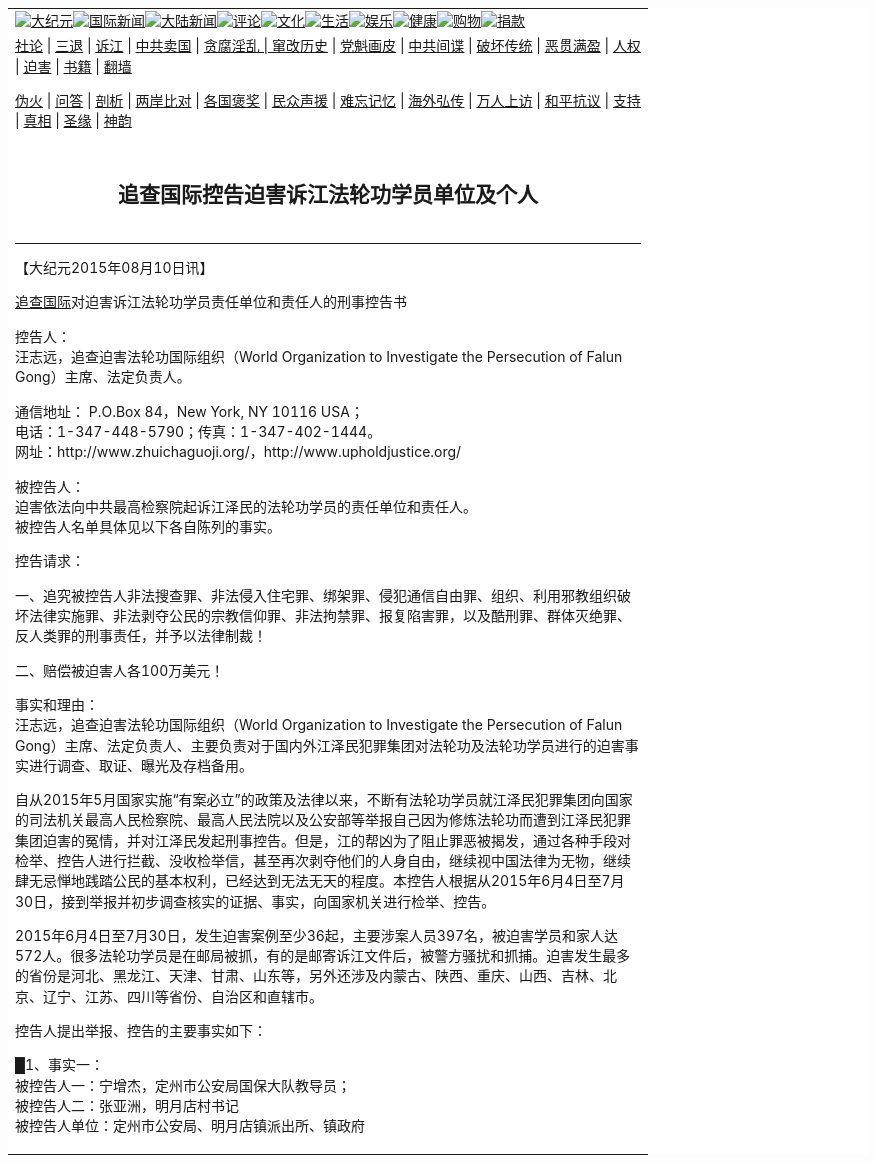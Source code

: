 <a name="1" id="1" target="_blank"></a><span id="1"></span>
<table border="0"><tr><td colspan="2" VALIGN=TOP><a href="https://github.com/asdfghy6/djy/blob/master/gb/nsc413.md#1"><img src="https://raw.githubusercontent.com/asdfghy6/1/master/t/djy/1.jpg" title="大纪元"></a><a href="https://github.com/asdfghy6/djy/blob/master/gb/n24hr.md#1"><img src="https://raw.githubusercontent.com/asdfghy6/1/master/t/djy/3.jpg" title="国际新闻"></a><a href="https://github.com/asdfghy6/djy/blob/master/gb/nsc413.md#1"><img src="https://raw.githubusercontent.com/asdfghy6/1/master/t/djy/4.jpg" title="大陆新闻"></a><a href="https://github.com/asdfghy6/djy/blob/master/gb/news392.md#1"><img src="https://raw.githubusercontent.com/asdfghy6/1/master/t/djy/5.jpg" title="评论"></a><a href="https://github.com/asdfghy6/djy/blob/master/gb/news2007.md#1"><img src="https://raw.githubusercontent.com/asdfghy6/1/master/t/djy/6.jpg" title="文化"></a><a href="https://github.com/asdfghy6/djy/blob/master/gb/news2008.md#1"><img src="https://raw.githubusercontent.com/asdfghy6/1/master/t/djy/7.jpg" title="生活"></a><a href="https://github.com/asdfghy6/djy/blob/master/gb/ncyule.md#1"><img src="https://raw.githubusercontent.com/asdfghy6/1/master/t/djy/8.jpg" title="娱乐"></a><a href="https://github.com/asdfghy6/djy/blob/master/gb/nsc1002.md#1"><img src="https://raw.githubusercontent.com/asdfghy6/1/master/t/djy/9.jpg" title="健康"><a href="https://www.youlucky.com"><img src="https://raw.githubusercontent.com/asdfghy6/1/master/t/djy/10.jpg" title="购物"></a><a href="https://www.supportepoch.org/donation?utm_medium=epochtimes&utm_source=referral&utm_campaign=donate_button_djyhomepage"><img src="https://raw.githubusercontent.com/asdfghy6/1/master/t/djy/12.jpg" title="捐款"></a></td></tr>
<tr><td colspan="2" VALIGN=TOP><a target="_blank" href="https://git.io/fjCRf">社论</a> | <a target="_blank" href="https://github.com/asdfghy6/djy/blob/master/gb/nf5657.md#1">三退</a> | <a target="_blank" href="https://github.com/asdfghy6/djy/blob/master/gb/nf6123.md#1">诉江</a> | <a target="_blank" href="https://github.com/asdfghy6/djy/blob/master/gb/nf1176117.md#1">中共卖国</a> | <a target="_blank" href="https://github.com/asdfghy6/djy/blob/master/gb/nf5773.md#1">贪腐淫乱 | <a target="_blank" href="https://github.com/asdfghy6/djy/blob/master/gb/nf1176115.md#1">窜改历史</a> | <a target="_blank" href="https://github.com/asdfghy6/djy/blob/master/gb/nf1176107.md#1">党魁画皮</a> | <a target="_blank" href="https://github.com/asdfghy6/djy/blob/master/gb/nf1320400.md#1">中共间谍</a> | <a target="_blank" href="https://github.com/asdfghy6/djy/blob/master/gb/nf1176114.md#1">破坏传统</a> | <a target="_blank" href="https://github.com/asdfghy6/djy/blob/master/gb/nf5287.md#1">恶贯满盈</a> | <a target="_blank" href="https://github.com/asdfghy6/djy/blob/master/gb/ncid278.md#1">人权</a> | <a target="_blank" href="https://github.com/asdfghy6/djy/blob/master/gb/nf1176111.md#1">迫害</a> | <a target="_blank" href="https://github.com/asdfghy6/djy/blob/master/gb/nf1235328.md#1">书籍</a> | <a target="_blank" href="https://github.com/asdfghy6/fq/blob/master/README.md?zsrh#1">翻墙</a></p><p><a target="_blank" href="https://github.com/asdfghy6/djy/blob/master/gb/nf5562.md#1">伪火</a> | <a target="_blank" href="https://github.com/asdfghy6/djy/blob/master/gb/nf4378.md#1">问答</a> | <a target="_blank" href="https://github.com/asdfghy6/djy/blob/master/gb/nf5792.md#1">剖析</a> | <a target="_blank" href="https://github.com/asdfghy6/djy/blob/master/gb/nf5735.md#1">两岸比对</a> | <a target="_blank" href="https://github.com/asdfghy6/djy/blob/master/gb/nf6119.md#1">各国褒奖</a> | <a target="_blank" href="https://github.com/asdfghy6/djy/blob/master/gb/nf6120.md#1">民众声援</a> | <a target="_blank" href="https://github.com/asdfghy6/djy/blob/master/gb/nf1188594.md#1">难忘记忆</a> | <a target="_blank" href="https://github.com/asdfghy6/djy/blob/master/gb/nf3180.md#1">海外弘传</a> | <a target="_blank" href="https://github.com/asdfghy6/djy/blob/master/gb/nf5410.md#1">万人上访</a> | <a target="_blank" href="https://github.com/asdfghy6/ntdtv/blob/master/gb/prog1530_1.md#1">和平抗议</a> | <a target="_blank" href="https://github.com/asdfghy6/djy/blob/master/gb/nf4386.md#1">支持</a> | <a target="_blank" href="https://github.com/asdfghy6/djy/blob/master/gb/nf4389.md#1">真相</a> | <a target="_blank" href="https://github.com/asdfghy6/djy/blob/master/gb/nf5790.md#1">圣缘</a> | <a target="_blank" href="https://github.com/asdfghy6/djy/blob/master/gb/nf4786.md#1">神韵</a></td></tr>
<tr><td VALIGN=TOP width="626"><h2 align=center>追查国际控告迫害诉江法轮功学员单位及个人</h2>

<h6></h6>
<hr>
<p>【大纪元2015年08月10日讯】</p>
<p><a href="https://github.com/asdfghy6/djy/blob/master/gb/tag/%E8%BF%BD%E6%9F%A5%E5%9B%BD%E9%99%85.md">追查国际</a>对迫害诉江法轮功学员责任单位和责任人的刑事控告书</p>
<p>控告人：<br />汪志远，追查迫害法轮功国际组织（World Organization to Investigate the Persecution of Falun Gong）主席、法定负责人。</p>
<p>通信地址： P.O.Box 84，New York, NY 10116 USA；<br />电话：1-347-448-5790；传真：1-347-402-1444。<br />网址：http://www.zhuichaguoji.org/，http://www.upholdjustice.org/</p>
<p>被控告人：<br />迫害依法向中共最高检察院起诉江泽民的法轮功学员的责任单位和责任人。<br />被控告人名单具体见以下各自陈列的事实。</p>
<p>控告请求：</p>
<p>一、追究被控告人非法搜查罪、非法侵入住宅罪、绑架罪、侵犯通信自由罪、组织、利用邪教组织破坏法律实施罪、非法剥夺公民的宗教信仰罪、非法拘禁罪、报复陷害罪，以及酷刑罪、群体灭绝罪、反人类罪的刑事责任，并予以法律制裁！</p>
<p>二、赔偿被迫害人各100万美元！</p>
<p>事实和理由：<br />汪志远，追查迫害法轮功国际组织（World Organization to Investigate the Persecution of Falun Gong）主席、法定负责人、主要负责对于国内外江泽民犯罪集团对法轮功及法轮功学员进行的迫害事实进行调查、取证、曝光及存档备用。</p>
<p>自从2015年5月国家实施“有案必立”的政策及法律以来，不断有法轮功学员就江泽民犯罪集团向国家的司法机关最高人民检察院、最高人民法院以及公安部等举报自己因为修炼法轮功而遭到江泽民犯罪集团迫害的冤情，并对江泽民发起刑事控告。但是，江的帮凶为了阻止罪恶被揭发，通过各种手段对检举、控告人进行拦截、没收检举信，甚至再次剥夺他们的人身自由，继续视中国法律为无物，继续肆无忌惮地践踏公民的基本权利，已经达到无法无天的程度。本控告人根据从2015年6月4日至7月30日，接到举报并初步调查核实的证据、事实，向国家机关进行检举、控告。</p>
<p>2015年6月4日至7月30日，发生迫害案例至少36起，主要涉案人员397名，被迫害学员和家人达572人。很多法轮功学员是在邮局被抓，有的是邮寄诉江文件后，被警方骚扰和抓捕。迫害发生最多的省份是河北、黑龙江、天津、甘肃、山东等，另外还涉及内蒙古、陕西、重庆、山西、吉林、北京、辽宁、江苏、四川等省份、自治区和直辖市。</p>
<p>控告人提出举报、控告的主要事实如下：</p>
<p>█1、事实一：<br />被控告人一：宁增杰，定州市公安局国保大队教导员；<br />被控告人二：张亚洲，明月店村书记<br />被控告人单位：定州市公安局、明月店镇派出所、镇政府</p>
